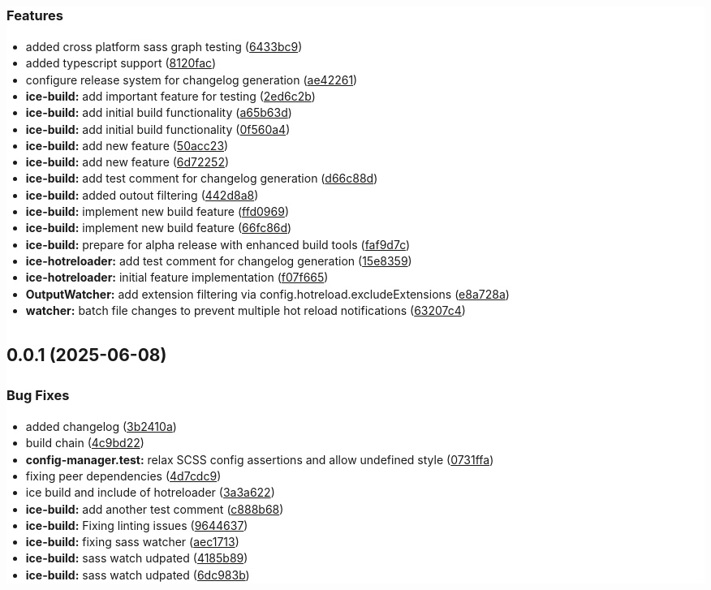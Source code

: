 
### Features

* added cross platform sass graph testing ([6433bc9](https://github.com/n8design/ice/commit/6433bc947c9e5d2c4706f183143cce2f8f74c246))
* added typescript support ([8120fac](https://github.com/n8design/ice/commit/8120fac4b3d2484b4528ef4c9b0ebeb423101396))
* configure release system for changelog generation ([ae42261](https://github.com/n8design/ice/commit/ae42261880faaef1b2dd76e62a6c7b0b783ee7a3))
* **ice-build:** add important feature for testing ([2ed6c2b](https://github.com/n8design/ice/commit/2ed6c2ba8f00e6823a74da66ca13ea923272a5c7))
* **ice-build:** add initial build functionality ([a65b63d](https://github.com/n8design/ice/commit/a65b63dc36a705515eca05b6214184fa8d5cc76c))
* **ice-build:** add initial build functionality ([0f560a4](https://github.com/n8design/ice/commit/0f560a478413d829c27639843567da57ce57941e))
* **ice-build:** add new feature ([50acc23](https://github.com/n8design/ice/commit/50acc23d2e215e0e22497354a5b24d191b62e82c))
* **ice-build:** add new feature ([6d72252](https://github.com/n8design/ice/commit/6d72252346f0333a5fc0af134e08f3d7ef3053ad))
* **ice-build:** add test comment for changelog generation ([d66c88d](https://github.com/n8design/ice/commit/d66c88d0a8927d14c8a7ca84d309ded1a2ca29b7))
* **ice-build:** added outout filtering ([442d8a8](https://github.com/n8design/ice/commit/442d8a8dba89cc165da6ba0565a24ceae9d00315))
* **ice-build:** implement new build feature ([ffd0969](https://github.com/n8design/ice/commit/ffd0969e7fd02da2a7fe0929dd7937fbbf3ef312))
* **ice-build:** implement new build feature ([66fc86d](https://github.com/n8design/ice/commit/66fc86dabd825d985537593c8e124c0f3620f99d))
* **ice-build:** prepare for alpha release with enhanced build tools ([faf9d7c](https://github.com/n8design/ice/commit/faf9d7c0ae96cb3521fed4a24a04bc7f08a8340f))
* **ice-hotreloader:** add test comment for changelog generation ([15e8359](https://github.com/n8design/ice/commit/15e8359230800899857bc2718481f614dcfa2312))
* **ice-hotreloader:** initial feature implementation ([f07f665](https://github.com/n8design/ice/commit/f07f6655dfde9ec1a26cf6c1184cab730328ab1b))
* **OutputWatcher:** add extension filtering via config.hotreload.excludeExtensions ([e8a728a](https://github.com/n8design/ice/commit/e8a728a5787bb9c37e888711126b2427200ad728))
* **watcher:** batch file changes to prevent multiple hot reload notifications ([63207c4](https://github.com/n8design/ice/commit/63207c4033e8a859513e76d63a557feb9d089deb))



## 0.0.1 (2025-06-08)


### Bug Fixes

* added changelog ([3b2410a](https://github.com/n8design/ice/commit/3b2410ac4fb86ec988df17c9b23a06f55262f0e9))
* build chain ([4c9bd22](https://github.com/n8design/ice/commit/4c9bd22e6eff74814cac201f8cc24b3cf68f0a07))
* **config-manager.test:** relax SCSS config assertions and allow undefined style ([0731ffa](https://github.com/n8design/ice/commit/0731ffaadac20d9d46493f87c273b930c520f92b))
* fixing peer dependencies ([4d7cdc9](https://github.com/n8design/ice/commit/4d7cdc9933ea6fcf68f35e2e6fb86a6136e03990))
* ice build and include of hotreloader ([3a3a622](https://github.com/n8design/ice/commit/3a3a622cd07d6097c3d78f181a6e54a04979e40a))
* **ice-build:** add another test comment ([c888b68](https://github.com/n8design/ice/commit/c888b68e65f3af2c1b055df24cf5fd53aec6e441))
* **ice-build:** Fixing linting issues ([9644637](https://github.com/n8design/ice/commit/964463714b0d39f2c061ac46da040948fc96ced4))
* **ice-build:** fixing sass watcher ([aec1713](https://github.com/n8design/ice/commit/aec17138e73a3c96553a8aa532907d449c31be30))
* **ice-build:** sass watch udpated ([4185b89](https://github.com/n8design/ice/commit/4185b892179561a29ed69b0bad7fd248dd729316))
* **ice-build:** sass watch udpated ([6dc983b](https://github.com/n8design/ice/commit/6dc983b16f01dad830a68a59ef9dcc9c58403a66))